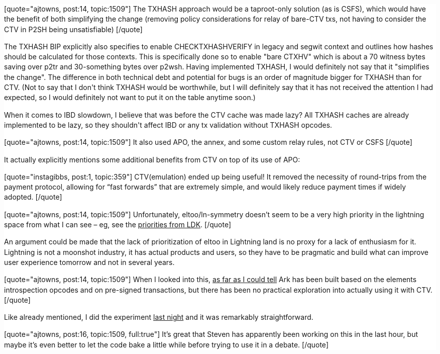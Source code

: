 [quote="ajtowns, post:14, topic:1509"]
The TXHASH approach would be a taproot-only solution (as is CSFS), which would have the benefit of both simplifying the change (removing policy considerations for relay of bare-CTV txs, not having to consider the CTV in P2SH being unsatisfiable)
[/quote]

The TXHASH BIP explicitly also specifies to enable CHECKTXHASHVERIFY in legacy and segwit context and outlines how hashes should be calculated for those contexts. This is specifically done so to enable "bare CTXHV" which is about a 70 witness bytes saving over p2tr and 30-something bytes over p2wsh. Having implemented TXHASH, I would definitely not say that it "simplifies the change". The difference in both technical debt and potential for bugs is an order of magnitude bigger for TXHASH than for CTV. (Not to say that I don't think TXHASH would be worthwhile, but I will definitely say that it has not received the attention I had expected, so I would definitely not want to put it on the table anytime soon.)

When it comes to IBD slowdown, I believe that was before the CTV cache was made lazy? All TXHASH caches are already implemented to be lazy, so they shouldn't affect IBD or any tx validation without TXHASH opcodes.

[quote="ajtowns, post:14, topic:1509"]
It also used APO, the annex, and some custom relay rules, not CTV or CSFS
[/quote]

It actually explicitly mentions some additional benefits from CTV on top of its use of APO:

[quote="instagibbs, post:1, topic:359"]
CTV(emulation) ended up being useful! It removed the necessity of round-trips from the payment protocol, allowing for “fast forwards” that are extremely simple, and would likely reduce payment times if widely adopted.
[/quote]

[quote="ajtowns, post:14, topic:1509"]
Unfortunately, eltoo/ln-symmetry doesn’t seem to be a very high priority in the lightning space from what I can see – eg, see the [priorities from LDK](https://x.com/TheBlueMatt/status/1859070516956389704).
[/quote]

An argument could be made that the lack of prioritization of eltoo in Lightning land is no proxy for a lack of enthusiasm for it. Lightning is not a moonshot industry, it has actual products and users, so they have to be pragmatic and build what can improve user experience tomorrow and not in several years.

[quote="ajtowns, post:14, topic:1509"]
When I looked into this, [as far as I could tell](https://x.com/ajtowns/status/1856635064941166753) Ark has been built based on the elements introspection opcodes and on pre-signed transactions, but there has been no practical exploration into actually using it with CTV.
[/quote]

Like already mentioned, I did the experiment [last night](https://x.com/stevenroose3/status/1899651611385057519) and it was remarkably straightforward.

[quote="ajtowns, post:16, topic:1509, full:true"]
It’s great that Steven has apparently been working on this in the last hour, but maybe it’s even better to let the code bake a little while before trying to use it in a debate.
[/quote]


[^0]: Something like `OP_VAULT` seems to have other interesting usecases beyond vault, but again, this is off-topic for this thread.